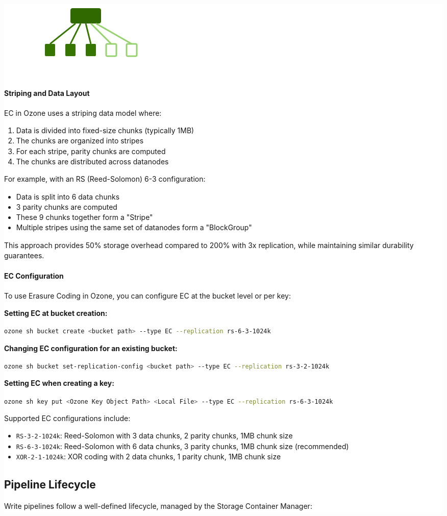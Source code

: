 ![Erasure Coded Pipeline](../../../static/img/replication/erasure-coding.svg)

#### Striping and Data Layout

EC in Ozone uses a striping data model where:

1. Data is divided into fixed-size chunks (typically 1MB)
2. The chunks are organized into stripes
3. For each stripe, parity chunks are computed
4. The chunks are distributed across datanodes

For example, with an RS (Reed-Solomon) 6-3 configuration:
- Data is split into 6 data chunks
- 3 parity chunks are computed
- These 9 chunks together form a "Stripe"
- Multiple stripes using the same set of datanodes form a "BlockGroup"

This approach provides 50% storage overhead compared to 200% with 3x replication, while maintaining similar durability guarantees.

#### EC Configuration

To use Erasure Coding in Ozone, you can configure EC at the bucket level or per key:

**Setting EC at bucket creation:**

```bash
ozone sh bucket create <bucket path> --type EC --replication rs-6-3-1024k
```

**Changing EC configuration for an existing bucket:**

```bash
ozone sh bucket set-replication-config <bucket path> --type EC --replication rs-3-2-1024k
```

**Setting EC when creating a key:**

```bash
ozone sh key put <Ozone Key Object Path> <Local File> --type EC --replication rs-6-3-1024k
```

Supported EC configurations include:
- `RS-3-2-1024k`: Reed-Solomon with 3 data chunks, 2 parity chunks, 1MB chunk size
- `RS-6-3-1024k`: Reed-Solomon with 6 data chunks, 3 parity chunks, 1MB chunk size (recommended)
- `XOR-2-1-1024k`: XOR coding with 2 data chunks, 1 parity chunk, 1MB chunk size

## Pipeline Lifecycle

Write pipelines follow a well-defined lifecycle, managed by the Storage Container Manager:
